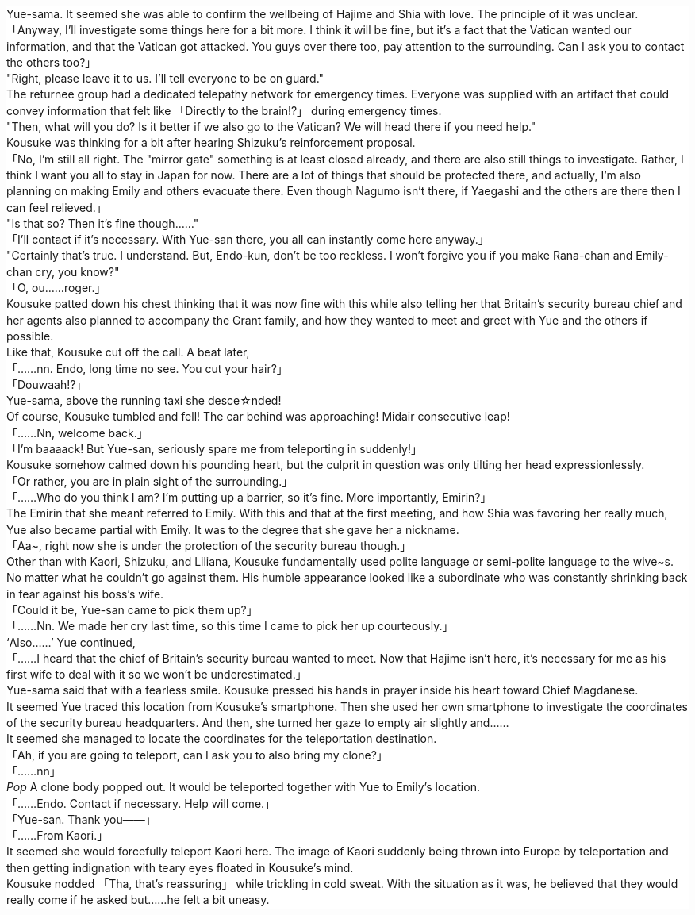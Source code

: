 Yue-sama. It seemed she was able to confirm the wellbeing of Hajime and Shia with love. The principle of it was unclear.<br/>
「Anyway, I’ll investigate some things here for a bit more. I think it will be fine, but it’s a fact that the Vatican wanted our information, and that the Vatican got attacked. You guys over there too, pay attention to the surrounding. Can I ask you to contact the others too?」<br/>
"Right, please leave it to us. I’ll tell everyone to be on guard."<br/>
The returnee group had a dedicated telepathy network for emergency times. Everyone was supplied with an artifact that could convey information that felt like 「Directly to the brain!?」 during emergency times.<br/>
"Then, what will you do? Is it better if we also go to the Vatican? We will head there if you need help."<br/>
Kousuke was thinking for a bit after hearing Shizuku’s reinforcement proposal.<br/>
「No, I’m still all right. The "mirror gate" something is at least closed already, and there are also still things to investigate. Rather, I think I want you all to stay in Japan for now. There are a lot of things that should be protected there, and actually, I’m also planning on making Emily and others evacuate there. Even though Nagumo isn’t there, if Yaegashi and the others are there then I can feel relieved.」<br/>
"Is that so? Then it’s fine though……"<br/>
「I’ll contact if it’s necessary. With Yue-san there, you all can instantly come here anyway.」<br/>
"Certainly that’s true. I understand. But, Endo-kun, don’t be too reckless. I won’t forgive you if you make Rana-chan and Emily-chan cry, you know?"<br/>
「O, ou……roger.」<br/>
Kousuke patted down his chest thinking that it was now fine with this while also telling her that Britain’s security bureau chief and her agents also planned to accompany the Grant family, and how they wanted to meet and greet with Yue and the others if possible.<br/>
Like that, Kousuke cut off the call. A beat later,<br/>
「……nn. Endo, long time no see. You cut your hair?」<br/>
「Douwaah!?」<br/>
Yue-sama, above the running taxi she desce☆nded!<br/>
Of course, Kousuke tumbled and fell! The car behind was approaching! Midair consecutive leap!<br/>
「……Nn, welcome back.」<br/>
「I’m baaaack! But Yue-san, seriously spare me from teleporting in suddenly!」<br/>
Kousuke somehow calmed down his pounding heart, but the culprit in question was only tilting her head expressionlessly.<br/>
「Or rather, you are in plain sight of the surrounding.」<br/>
「……Who do you think I am? I’m putting up a barrier, so it’s fine. More importantly, Emirin?」<br/>
The Emirin that she meant referred to Emily. With this and that at the first meeting, and how Shia was favoring her really much, Yue also became partial with Emily. It was to the degree that she gave her a nickname.<br/>
「Aa~, right now she is under the protection of the security bureau though.」<br/>
Other than with Kaori, Shizuku, and Liliana, Kousuke fundamentally used polite language or semi-polite language to the wive~s. No matter what he couldn’t go against them. His humble appearance looked like a subordinate who was constantly shrinking back in fear against his boss’s wife.<br/>
「Could it be, Yue-san came to pick them up?」<br/>
「……Nn. We made her cry last time, so this time I came to pick her up courteously.」<br/>
‘Also……’ Yue continued,<br/>
「……I heard that the chief of Britain’s security bureau wanted to meet. Now that Hajime isn’t here, it’s necessary for me as his first wife to deal with it so we won’t be underestimated.」<br/>
Yue-sama said that with a fearless smile. Kousuke pressed his hands in prayer inside his heart toward Chief Magdanese.<br/>
It seemed Yue traced this location from Kousuke’s smartphone. Then she used her own smartphone to investigate the coordinates of the security bureau headquarters. And then, she turned her gaze to empty air slightly and……<br/>
It seemed she managed to locate the coordinates for the teleportation destination.<br/>
「Ah, if you are going to teleport, can I ask you to also bring my clone?」<br/>
「……nn」<br/>
*Pop* A clone body popped out. It would be teleported together with Yue to Emily’s location.<br/>
「……Endo. Contact if necessary. Help will come.」<br/>
「Yue-san. Thank you――」<br/>
「……From Kaori.」<br/>
It seemed she would forcefully teleport Kaori here. The image of Kaori suddenly being thrown into Europe by teleportation and then getting indignation with teary eyes floated in Kousuke’s mind.<br/>
Kousuke nodded 「Tha, that’s reassuring」 while trickling in cold sweat. With the situation as it was, he believed that they would really come if he asked but……he felt a bit uneasy.<br/>